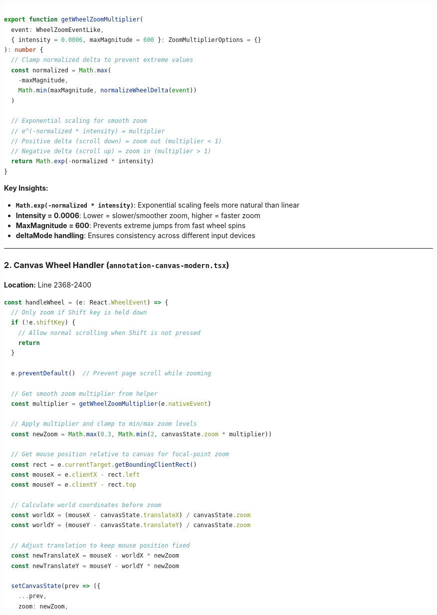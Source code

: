 ```typescript

export function getWheelZoomMultiplier(
  event: WheelZoomEventLike,
  { intensity = 0.0006, maxMagnitude = 600 }: ZoomMultiplierOptions = {}
): number {
  // Clamp normalized delta to prevent extreme values
  const normalized = Math.max(
    -maxMagnitude,
    Math.min(maxMagnitude, normalizeWheelDelta(event))
  )

  // Exponential scaling for smooth zoom
  // e^(-normalized * intensity) = multiplier
  // Positive delta (scroll down) = zoom out (multiplier < 1)
  // Negative delta (scroll up) = zoom in (multiplier > 1)
  return Math.exp(-normalized * intensity)
}
```

**Key Insights:**

- **`Math.exp(-normalized * intensity)`**: Exponential scaling feels more natural than linear
- **Intensity = 0.0006**: Lower = slower/smoother zoom, higher = faster zoom
- **MaxMagnitude = 600**: Prevents extreme jumps from fast wheel spins
- **deltaMode handling**: Ensures consistency across different input devices

---

### 2. Canvas Wheel Handler (`annotation-canvas-modern.tsx`)

**Location:** Line 2368-2400

```typescript
const handleWheel = (e: React.WheelEvent) => {
  // Only zoom if Shift key is held down
  if (!e.shiftKey) {
    // Allow normal scrolling when Shift is not pressed
    return
  }

  e.preventDefault()  // Prevent page scroll while zooming

  // Get smooth zoom multiplier from helper
  const multiplier = getWheelZoomMultiplier(e.nativeEvent)

  // Apply multiplier and clamp to min/max zoom levels
  const newZoom = Math.max(0.3, Math.min(2, canvasState.zoom * multiplier))

  // Get mouse position relative to canvas for focal-point zoom
  const rect = e.currentTarget.getBoundingClientRect()
  const mouseX = e.clientX - rect.left
  const mouseY = e.clientY - rect.top

  // Calculate world coordinates before zoom
  const worldX = (mouseX - canvasState.translateX) / canvasState.zoom
  const worldY = (mouseY - canvasState.translateY) / canvasState.zoom

  // Adjust translation to keep mouse position fixed
  const newTranslateX = mouseX - worldX * newZoom
  const newTranslateY = mouseY - worldY * newZoom

  setCanvasState(prev => ({
    ...prev,
    zoom: newZoom,
```
